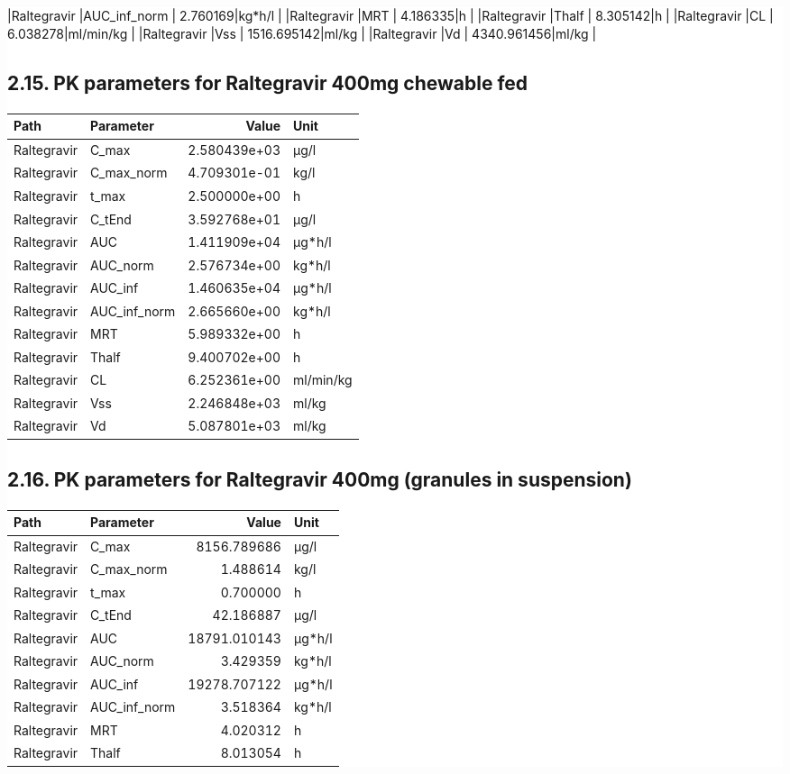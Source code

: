 |Raltegravir |AUC_inf_norm |     2.760169|kg*h/l    |
|Raltegravir |MRT          |     4.186335|h         |
|Raltegravir |Thalf        |     8.305142|h         |
|Raltegravir |CL           |     6.038278|ml/min/kg |
|Raltegravir |Vss          |  1516.695142|ml/kg     |
|Raltegravir |Vd           |  4340.961456|ml/kg     |


## 2.15. PK parameters for Raltegravir 400mg chewable fed


|Path        |Parameter    |        Value|Unit      |
|:-----------|:------------|------------:|:---------|
|Raltegravir |C_max        | 2.580439e+03|µg/l      |
|Raltegravir |C_max_norm   | 4.709301e-01|kg/l      |
|Raltegravir |t_max        | 2.500000e+00|h         |
|Raltegravir |C_tEnd       | 3.592768e+01|µg/l      |
|Raltegravir |AUC          | 1.411909e+04|µg*h/l    |
|Raltegravir |AUC_norm     | 2.576734e+00|kg*h/l    |
|Raltegravir |AUC_inf      | 1.460635e+04|µg*h/l    |
|Raltegravir |AUC_inf_norm | 2.665660e+00|kg*h/l    |
|Raltegravir |MRT          | 5.989332e+00|h         |
|Raltegravir |Thalf        | 9.400702e+00|h         |
|Raltegravir |CL           | 6.252361e+00|ml/min/kg |
|Raltegravir |Vss          | 2.246848e+03|ml/kg     |
|Raltegravir |Vd           | 5.087801e+03|ml/kg     |


## 2.16. PK parameters for Raltegravir 400mg (granules in suspension)


|Path        |Parameter    |        Value|Unit      |
|:-----------|:------------|------------:|:---------|
|Raltegravir |C_max        |  8156.789686|µg/l      |
|Raltegravir |C_max_norm   |     1.488614|kg/l      |
|Raltegravir |t_max        |     0.700000|h         |
|Raltegravir |C_tEnd       |    42.186887|µg/l      |
|Raltegravir |AUC          | 18791.010143|µg*h/l    |
|Raltegravir |AUC_norm     |     3.429359|kg*h/l    |
|Raltegravir |AUC_inf      | 19278.707122|µg*h/l    |
|Raltegravir |AUC_inf_norm |     3.518364|kg*h/l    |
|Raltegravir |MRT          |     4.020312|h         |
|Raltegravir |Thalf        |     8.013054|h         |